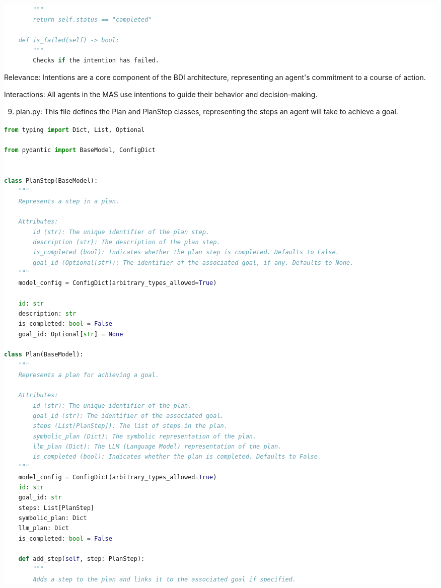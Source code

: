 ```1:101:app/core/models/agent/intention.py
        """
        return self.status == "completed"

    def is_failed(self) -> bool:
        """
        Checks if the intention has failed.
```


Relevance: Intentions are a core component of the BDI architecture, representing an agent's commitment to a course of action.

Interactions: All agents in the MAS use intentions to guide their behavior and decision-making.

9. plan.py:
This file defines the Plan and PlanStep classes, representing the steps an agent will take to achieve a goal.


```1:72:app/core/models/agent/plan.py
from typing import Dict, List, Optional

from pydantic import BaseModel, ConfigDict


class PlanStep(BaseModel):
    """
    Represents a step in a plan.

    Attributes:
        id (str): The unique identifier of the plan step.
        description (str): The description of the plan step.
        is_completed (bool): Indicates whether the plan step is completed. Defaults to False.
        goal_id (Optional[str]): The identifier of the associated goal, if any. Defaults to None.
    """
    model_config = ConfigDict(arbitrary_types_allowed=True)
    
    id: str
    description: str
    is_completed: bool = False
    goal_id: Optional[str] = None

class Plan(BaseModel):
    """
    Represents a plan for achieving a goal.

    Attributes:
        id (str): The unique identifier of the plan.
        goal_id (str): The identifier of the associated goal.
        steps (List[PlanStep]): The list of steps in the plan.
        symbolic_plan (Dict): The symbolic representation of the plan.
        llm_plan (Dict): The LLM (Language Model) representation of the plan.
        is_completed (bool): Indicates whether the plan is completed. Defaults to False.
    """
    model_config = ConfigDict(arbitrary_types_allowed=True)
    id: str
    goal_id: str
    steps: List[PlanStep]
    symbolic_plan: Dict
    llm_plan: Dict
    is_completed: bool = False

    def add_step(self, step: PlanStep):
        """
        Adds a step to the plan and links it to the associated goal if specified.

```